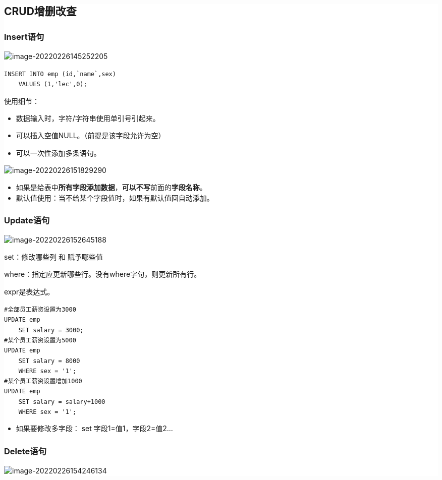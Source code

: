 ## CRUD增删改查

### Insert语句

 ![image-20220226145252205](C:\Users\10275\AppData\Roaming\Typora\typora-user-images\image-20220226145252205.png)

```mysql
INSERT INTO emp (id,`name`,sex)
	VALUES (1,'lec',0);
```

使用细节：

- 数据输入时，字符/字符串使用单引号引起来。

- 可以插入空值NULL。（前提是该字段允许为空）

- 可以一次性添加多条语句。

![image-20220226151829290](C:\Users\10275\AppData\Roaming\Typora\typora-user-images\image-20220226151829290.png)

- 如果是给表中**所有字段添加数据**，**可以不写**前面的**字段名称**。
- 默认值使用：当不给某个字段值时，如果有默认值回自动添加。



### Update语句

![image-20220226152645188](C:\Users\10275\AppData\Roaming\Typora\typora-user-images\image-20220226152645188.png)

set：修改哪些列 和 赋予哪些值

where：指定应更新哪些行。没有where字句，则更新所有行。

expr是表达式。

```mysql
#全部员工薪资设置为3000
UPDATE emp 
	SET salary = 3000;
#某个员工薪资设置为5000
UPDATE emp 
	SET salary = 8000
	WHERE sex = '1';
#某个员工薪资设置增加1000
UPDATE emp 
	SET salary = salary+1000
	WHERE sex = '1';
```

- 如果要修改多字段： set 字段1=值1，字段2=值2...



### Delete语句

![image-20220226154246134](C:\Users\10275\AppData\Roaming\Typora\typora-user-images\image-20220226154246134.png)
